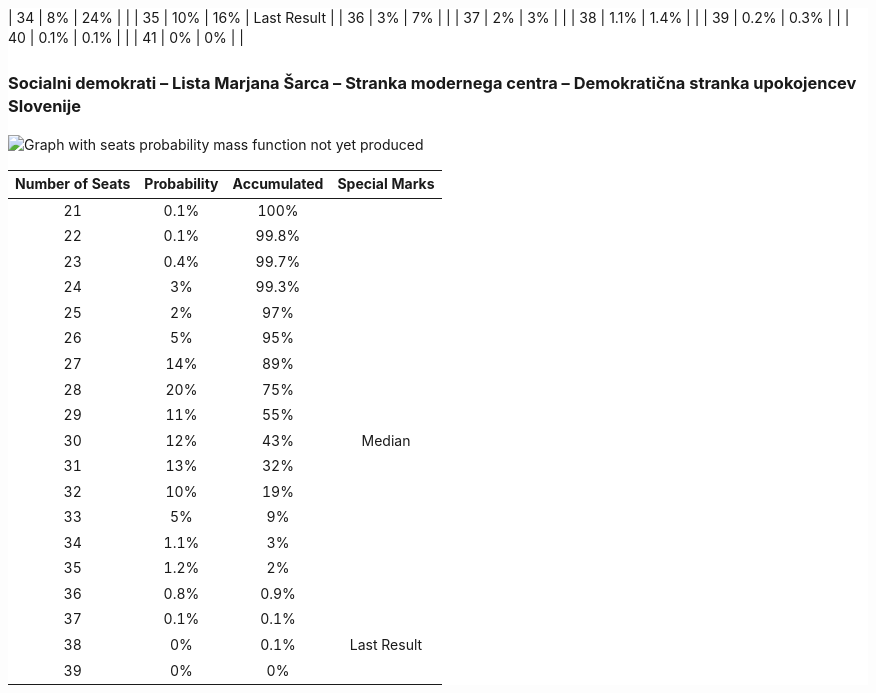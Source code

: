 | 34 | 8% | 24% |  |
| 35 | 10% | 16% | Last Result |
| 36 | 3% | 7% |  |
| 37 | 2% | 3% |  |
| 38 | 1.1% | 1.4% |  |
| 39 | 0.2% | 0.3% |  |
| 40 | 0.1% | 0.1% |  |
| 41 | 0% | 0% |  |

### Socialni demokrati – Lista Marjana Šarca – Stranka modernega centra – Demokratična stranka upokojencev Slovenije

![Graph with seats probability mass function not yet produced](2018-11-25-Mediana-coalitions-seats-pmf-sd–lmš–smc–desus.png "Seats Probability Mass Function")

| Number of Seats | Probability | Accumulated | Special Marks |
|:---------------:|:-----------:|:-----------:|:-------------:|
| 21 | 0.1% | 100% |  |
| 22 | 0.1% | 99.8% |  |
| 23 | 0.4% | 99.7% |  |
| 24 | 3% | 99.3% |  |
| 25 | 2% | 97% |  |
| 26 | 5% | 95% |  |
| 27 | 14% | 89% |  |
| 28 | 20% | 75% |  |
| 29 | 11% | 55% |  |
| 30 | 12% | 43% | Median |
| 31 | 13% | 32% |  |
| 32 | 10% | 19% |  |
| 33 | 5% | 9% |  |
| 34 | 1.1% | 3% |  |
| 35 | 1.2% | 2% |  |
| 36 | 0.8% | 0.9% |  |
| 37 | 0.1% | 0.1% |  |
| 38 | 0% | 0.1% | Last Result |
| 39 | 0% | 0% |  |
